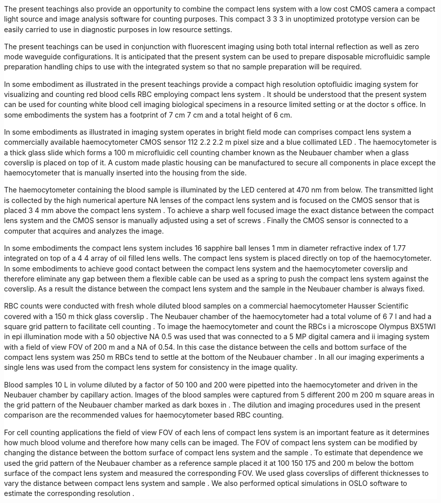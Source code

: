The present teachings also provide an opportunity to combine the compact lens system with a low cost CMOS camera a compact light source and image analysis software for counting purposes. This compact 3 3 3 in unoptimized prototype version can be easily carried to use in diagnostic purposes in low resource settings.

The present teachings can be used in conjunction with fluorescent imaging using both total internal reflection as well as zero mode waveguide configurations. It is anticipated that the present system can be used to prepare disposable microfluidic sample preparation handling chips to use with the integrated system so that no sample preparation will be required.

In some embodiment as illustrated in the present teachings provide a compact high resolution optofluidic imaging system for visualizing and counting red blood cells RBC employing compact lens system . It should be understood that the present system can be used for counting white blood cell imaging biological specimens in a resource limited setting or at the doctor s office. In some embodiments the system has a footprint of 7 cm 7 cm and a total height of 6 cm.

In some embodiments as illustrated in imaging system operates in bright field mode can comprises compact lens system a commercially available haemocytometer CMOS sensor 112 2.2 2.2 m pixel size and a blue collimated LED . The haemocytometer is a thick glass slide which forms a 100 m microfluidic cell counting chamber known as the Neubauer chamber when a glass coverslip is placed on top of it. A custom made plastic housing can be manufactured to secure all components in place except the haemocytometer that is manually inserted into the housing from the side.

The haemocytometer containing the blood sample is illuminated by the LED centered at 470 nm from below. The transmitted light is collected by the high numerical aperture NA lenses of the compact lens system and is focused on the CMOS sensor that is placed 3 4 mm above the compact lens system . To achieve a sharp well focused image the exact distance between the compact lens system and the CMOS sensor is manually adjusted using a set of screws . Finally the CMOS sensor is connected to a computer that acquires and analyzes the image.

In some embodiments the compact lens system includes 16 sapphire ball lenses 1 mm in diameter refractive index of 1.77 integrated on top of a 4 4 array of oil filled lens wells. The compact lens system is placed directly on top of the haemocytometer. In some embodiments to achieve good contact between the compact lens system and the haemocytometer coverslip and therefore eliminate any gap between them a flexible cable can be used as a spring to push the compact lens system against the coverslip. As a result the distance between the compact lens system and the sample in the Neubauer chamber is always fixed.

RBC counts were conducted with fresh whole diluted blood samples on a commercial haemocytometer Hausser Scientific covered with a 150 m thick glass coverslip . The Neubauer chamber of the haemocytometer had a total volume of 6 7 l and had a square grid pattern to facilitate cell counting . To image the haemocytometer and count the RBCs i a microscope Olympus BX51WI in epi illumination mode with a 50 objective NA 0.5 was used that was connected to a 5 MP digital camera and ii imaging system with a field of view FOV of 200 m and a NA of 0.54. In this case the distance between the cells and bottom surface of the compact lens system was 250 m RBCs tend to settle at the bottom of the Neubauer chamber . In all our imaging experiments a single lens was used from the compact lens system for consistency in the image quality.

Blood samples 10 L in volume diluted by a factor of 50 100 and 200 were pipetted into the haemocytometer and driven in the Neubauer chamber by capillary action. Images of the blood samples were captured from 5 different 200 m 200 m square areas in the grid pattern of the Neubauer chamber marked as dark boxes in . The dilution and imaging procedures used in the present comparison are the recommended values for haemocytometer based RBC counting.

For cell counting applications the field of view FOV of each lens of compact lens system is an important feature as it determines how much blood volume and therefore how many cells can be imaged. The FOV of compact lens system can be modified by changing the distance between the bottom surface of compact lens system and the sample . To estimate that dependence we used the grid pattern of the Neubauer chamber as a reference sample placed it at 100 150 175 and 200 m below the bottom surface of the compact lens system and measured the corresponding FOV. We used glass coverslips of different thicknesses to vary the distance between compact lens system and sample . We also performed optical simulations in OSLO software to estimate the corresponding resolution .
